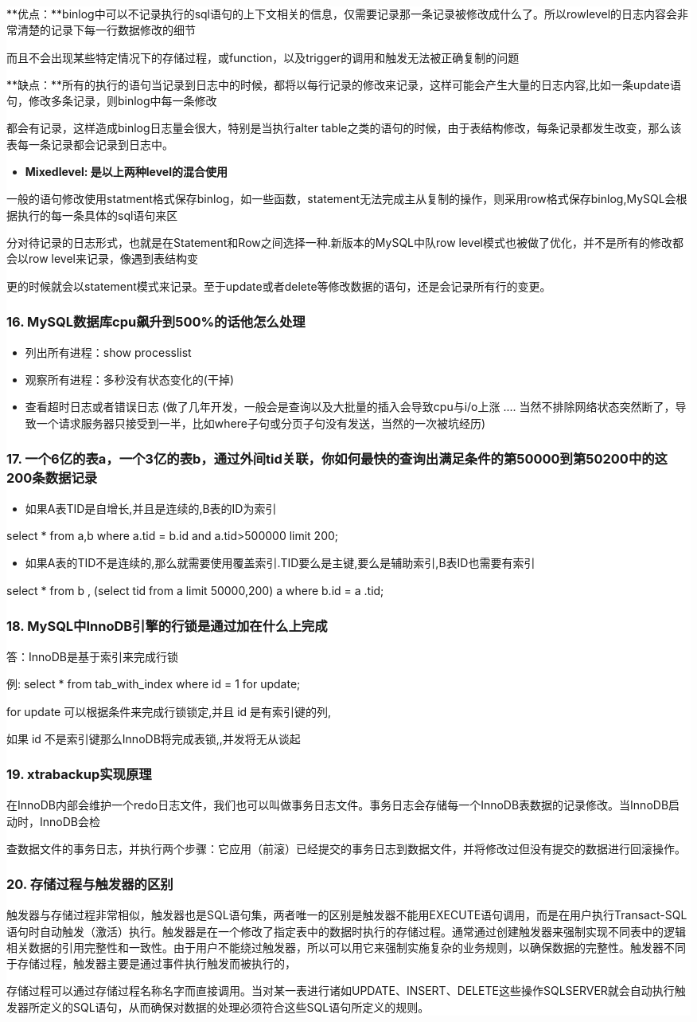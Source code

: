 **优点：**binlog中可以不记录执行的sql语句的上下文相关的信息，仅需要记录那一条记录被修改成什么了。所以rowlevel的日志内容会非常清楚的记录下每一行数据修改的细节

而且不会出现某些特定情况下的存储过程，或function，以及trigger的调用和触发无法被正确复制的问题

**缺点：**所有的执行的语句当记录到日志中的时候，都将以每行记录的修改来记录，这样可能会产生大量的日志内容,比如一条update语句，修改多条记录，则binlog中每一条修改

都会有记录，这样造成binlog日志量会很大，特别是当执行alter table之类的语句的时候，由于表结构修改，每条记录都发生改变，那么该表每一条记录都会记录到日志中。

- **Mixedlevel: 是以上两种level的混合使用**

​       一般的语句修改使用statment格式保存binlog，如一些函数，statement无法完成主从复制的操作，则采用row格式保存binlog,MySQL会根据执行的每一条具体的sql语句来区

分对待记录的日志形式，也就是在Statement和Row之间选择一种.新版本的MySQL中队row level模式也被做了优化，并不是所有的修改都会以row level来记录，像遇到表结构变

更的时候就会以statement模式来记录。至于update或者delete等修改数据的语句，还是会记录所有行的变更。

### 16. MySQL数据库cpu飙升到500%的话他怎么处理

- 列出所有进程：show processlist  

- 观察所有进程：多秒没有状态变化的(干掉)

- 查看超时日志或者错误日志 (做了几年开发，一般会是查询以及大批量的插入会导致cpu与i/o上涨 .... 当然不排除网络状态突然断了，导致一个请求服务器只接受到一半，比如where子句或分页子句没有发送，当然的一次被坑经历)

### 17. 一个6亿的表a，一个3亿的表b，通过外间tid关联，你如何最快的查询出满足条件的第50000到第50200中的这200条数据记录

- 如果A表TID是自增长,并且是连续的,B表的ID为索引

select * from a,b where a.tid = b.id and a.tid>500000 limit 200;

- 如果A表的TID不是连续的,那么就需要使用覆盖索引.TID要么是主键,要么是辅助索引,B表ID也需要有索引

select * from b , (select tid from a limit 50000,200) a where b.id = a .tid;

### 

### 18. MySQL中InnoDB引擎的行锁是通过加在什么上完成

答：InnoDB是基于索引来完成行锁

例: select * from tab_with_index where id = 1 for update;

for update 可以根据条件来完成行锁锁定,并且 id 是有索引键的列,

如果 id 不是索引键那么InnoDB将完成表锁,,并发将无从谈起

### 19. xtrabackup实现原理

​        在InnoDB内部会维护一个redo日志文件，我们也可以叫做事务日志文件。事务日志会存储每一个InnoDB表数据的记录修改。当InnoDB启动时，InnoDB会检

查数据文件的事务日志，并执行两个步骤：它应用（前滚）已经提交的事务日志到数据文件，并将修改过但没有提交的数据进行回滚操作。

### 20. 存储过程与触发器的区别

​        触发器与存储过程非常相似，触发器也是SQL语句集，两者唯一的区别是触发器不能用EXECUTE语句调用，而是在用户执行Transact-SQL语句时自动触发（激活）执行。触发器是在一个修改了指定表中的数据时执行的存储过程。通常通过创建触发器来强制实现不同表中的逻辑相关数据的引用完整性和一致性。由于用户不能绕过触发器，所以可以用它来强制实施复杂的业务规则，以确保数据的完整性。触发器不同于存储过程，触发器主要是通过事件执行触发而被执行的，

​	存储过程可以通过存储过程名称名字而直接调用。当对某一表进行诸如UPDATE、INSERT、DELETE这些操作SQLSERVER就会自动执行触发器所定义的SQL语句，从而确保对数据的处理必须符合这些SQL语句所定义的规则。
